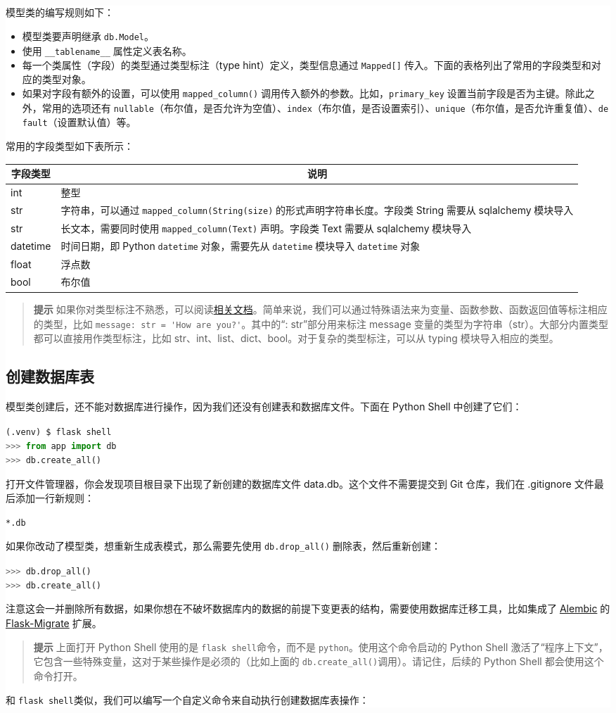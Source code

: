 模型类的编写规则如下：

* 模型类要声明继承 `db.Model`。
* 使用 `__tablename__` 属性定义表名称。
* 每一个类属性（字段）的类型通过类型标注（type hint）定义，类型信息通过 `Mapped[]` 传入。下面的表格列出了常用的字段类型和对应的类型对象。
* 如果对字段有额外的设置，可以使用 `mapped_column()` 调用传入额外的参数。比如，`primary_key` 设置当前字段是否为主键。除此之外，常用的选项还有 `nullable`（布尔值，是否允许为空值）、`index`（布尔值，是否设置索引）、`unique`（布尔值，是否允许重复值）、`default`（设置默认值）等。

常用的字段类型如下表所示：

| 字段类型     | 说明                                                                              |
| -------- | ------------------------------------------------------------------------------- |
| int      | 整型                                                                              |
| str      | 字符串，可以通过 `mapped_column(String(size)` 的形式声明字符串长度。字段类 String 需要从 sqlalchemy 模块导入 |
| str      | 长文本，需要同时使用 `mapped_column(Text)` 声明。字段类 Text 需要从 sqlalchemy 模块导入                |
| datetime | 时间日期，即 Python `datetime` 对象，需要先从 `datetime` 模块导入 `datetime` 对象                  |
| float    | 浮点数                                                                             |
| bool     | 布尔值                                                                             |
> **提示** 如果你对类型标注不熟悉，可以阅读[相关文档](https://docs.python.org/zh-cn/3.12/library/typing.html)。简单来说，我们可以通过特殊语法来为变量、函数参数、函数返回值等标注相应的类型，比如 `message: str = 'How are you?'`。其中的“: str”部分用来标注 message 变量的类型为字符串（str）。大部分内置类型都可以直接用作类型标注，比如 str、int、list、dict、bool。对于复杂的类型标注，可以从 typing 模块导入相应的类型。

## 创建数据库表

模型类创建后，还不能对数据库进行操作，因为我们还没有创建表和数据库文件。下面在 Python Shell 中创建了它们：

```python
(.venv) $ flask shell
>>> from app import db
>>> db.create_all()
```

打开文件管理器，你会发现项目根目录下出现了新创建的数据库文件 data.db。这个文件不需要提交到 Git 仓库，我们在 .gitignore 文件最后添加一行新规则：

```
*.db
```

如果你改动了模型类，想重新生成表模式，那么需要先使用 `db.drop_all()` 删除表，然后重新创建：

```python
>>> db.drop_all()
>>> db.create_all()
```

注意这会一并删除所有数据，如果你想在不破坏数据库内的数据的前提下变更表的结构，需要使用数据库迁移工具，比如集成了 [Alembic](https://alembic.sqlalchemy.org/en/latest/) 的 [Flask-Migrate](https://github.com/miguelgrinberg/Flask-Migrate) 扩展。

> **提示** 上面打开 Python Shell 使用的是 `flask shell`命令，而不是 `python`。使用这个命令启动的 Python Shell 激活了“程序上下文”，它包含一些特殊变量，这对于某些操作是必须的（比如上面的 `db.create_all()`调用）。请记住，后续的 Python Shell 都会使用这个命令打开。

和 `flask shell`类似，我们可以编写一个自定义命令来自动执行创建数据库表操作：
